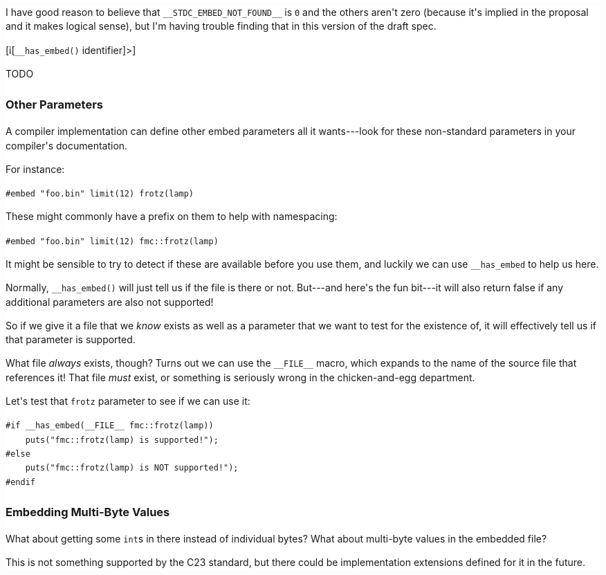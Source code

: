 I have good reason to believe that `__STDC_EMBED_NOT_FOUND__` is `0` and
the others aren't zero (because it's implied in the proposal and it
makes logical sense), but I'm having trouble finding that in this
version of the draft spec.

[i[`__has_embed()` identifier]>]

TODO

### Other Parameters

A compiler implementation can define other embed parameters all it
wants---look for these non-standard parameters in your compiler's
documentation.

For instance:

``` {.c}
#embed "foo.bin" limit(12) frotz(lamp)
```

These might commonly have a prefix on them to help with namespacing:

``` {.c}
#embed "foo.bin" limit(12) fmc::frotz(lamp)
```

It might be sensible to try to detect if these are available before you
use them, and luckily we can use `__has_embed` to help us here.

Normally, `__has_embed()` will just tell us if the file is there or not.
But---and here's the fun bit---it will also return false if any
additional parameters are also not supported!

So if we give it a file that we _know_ exists as well as a parameter
that we want to test for the existence of, it will effectively tell us
if that parameter is supported.

What file _always_ exists, though? Turns out we can use the `__FILE__`
macro, which expands to the name of the source file that references it!
That file _must_ exist, or something is seriously wrong in the
chicken-and-egg department.

Let's test that `frotz` parameter to see if we can use it:

``` {.c}
#if __has_embed(__FILE__ fmc::frotz(lamp))
    puts("fmc::frotz(lamp) is supported!");
#else
    puts("fmc::frotz(lamp) is NOT supported!");
#endif
```

### Embedding Multi-Byte Values

What about getting some `int`s in there instead of individual bytes?
What about multi-byte values in the embedded file?

This is not something supported by the C23 standard, but there could be
implementation extensions defined for it in the future.

